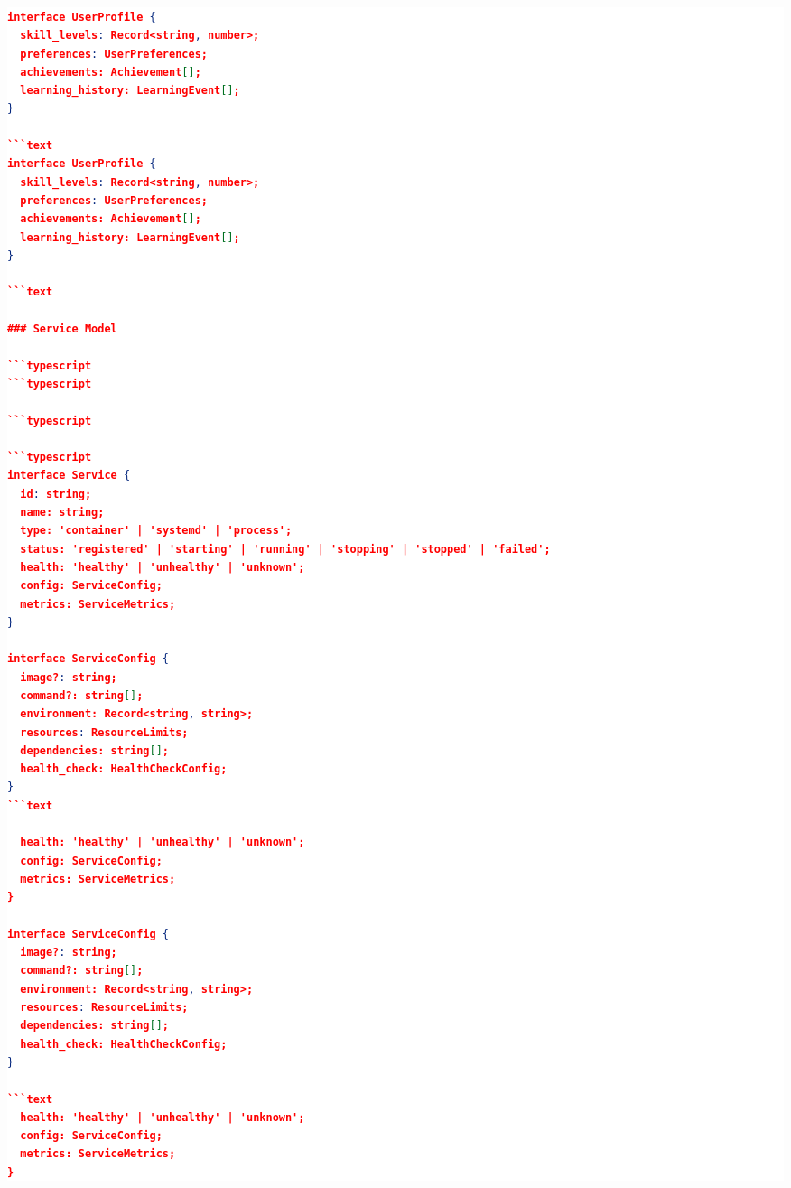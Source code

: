 ```json
interface UserProfile {
  skill_levels: Record<string, number>;
  preferences: UserPreferences;
  achievements: Achievement[];
  learning_history: LearningEvent[];
}

```text
interface UserProfile {
  skill_levels: Record<string, number>;
  preferences: UserPreferences;
  achievements: Achievement[];
  learning_history: LearningEvent[];
}

```text

### Service Model

```typescript
```typescript

```typescript

```typescript
interface Service {
  id: string;
  name: string;
  type: 'container' | 'systemd' | 'process';
  status: 'registered' | 'starting' | 'running' | 'stopping' | 'stopped' | 'failed';
  health: 'healthy' | 'unhealthy' | 'unknown';
  config: ServiceConfig;
  metrics: ServiceMetrics;
}

interface ServiceConfig {
  image?: string;
  command?: string[];
  environment: Record<string, string>;
  resources: ResourceLimits;
  dependencies: string[];
  health_check: HealthCheckConfig;
}
```text

  health: 'healthy' | 'unhealthy' | 'unknown';
  config: ServiceConfig;
  metrics: ServiceMetrics;
}

interface ServiceConfig {
  image?: string;
  command?: string[];
  environment: Record<string, string>;
  resources: ResourceLimits;
  dependencies: string[];
  health_check: HealthCheckConfig;
}

```text
  health: 'healthy' | 'unhealthy' | 'unknown';
  config: ServiceConfig;
  metrics: ServiceMetrics;
}
```